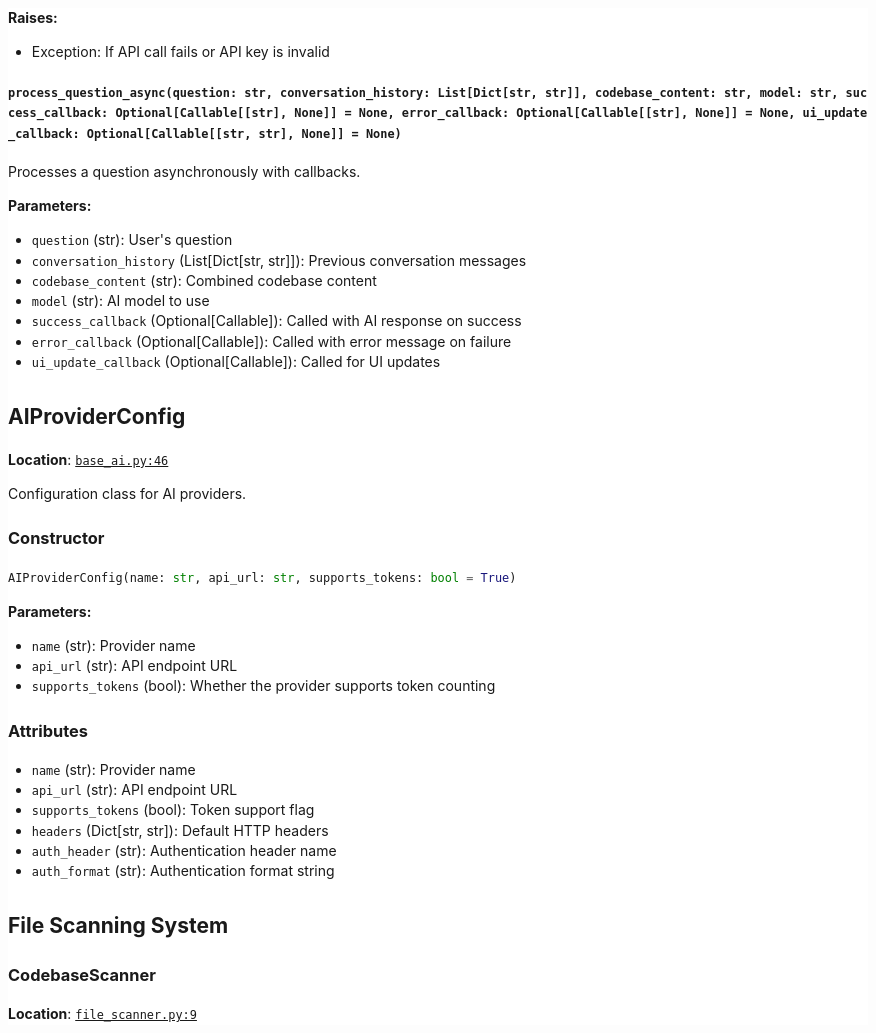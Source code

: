 **Raises:**
- Exception: If API call fails or API key is invalid

#### `process_question_async(question: str, conversation_history: List[Dict[str, str]], codebase_content: str, model: str, success_callback: Optional[Callable[[str], None]] = None, error_callback: Optional[Callable[[str], None]] = None, ui_update_callback: Optional[Callable[[str, str], None]] = None)`

Processes a question asynchronously with callbacks.

**Parameters:**
- `question` (str): User's question
- `conversation_history` (List[Dict[str, str]]): Previous conversation messages
- `codebase_content` (str): Combined codebase content
- `model` (str): AI model to use
- `success_callback` (Optional[Callable]): Called with AI response on success
- `error_callback` (Optional[Callable]): Called with error message on failure
- `ui_update_callback` (Optional[Callable]): Called for UI updates

## AIProviderConfig

**Location**: [`base_ai.py:46`](base_ai.py:46)

Configuration class for AI providers.

### Constructor

```python
AIProviderConfig(name: str, api_url: str, supports_tokens: bool = True)
```

**Parameters:**
- `name` (str): Provider name
- `api_url` (str): API endpoint URL
- `supports_tokens` (bool): Whether the provider supports token counting

### Attributes

- `name` (str): Provider name
- `api_url` (str): API endpoint URL
- `supports_tokens` (bool): Token support flag
- `headers` (Dict[str, str]): Default HTTP headers
- `auth_header` (str): Authentication header name
- `auth_format` (str): Authentication format string

## File Scanning System

### CodebaseScanner

**Location**: [`file_scanner.py:9`](file_scanner.py:9)
